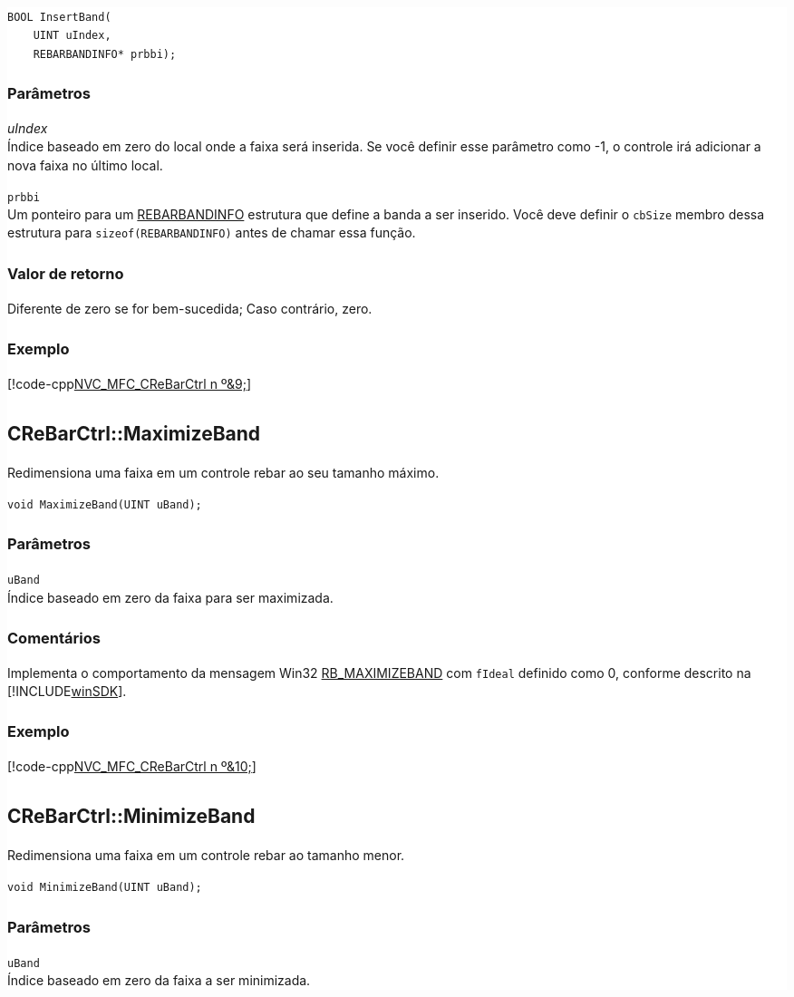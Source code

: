 ```  
BOOL InsertBand(
    UINT uIndex,  
    REBARBANDINFO* prbbi);
```  
  
### <a name="parameters"></a>Parâmetros  
 *uIndex*  
 Índice baseado em zero do local onde a faixa será inserida. Se você definir esse parâmetro como -1, o controle irá adicionar a nova faixa no último local.  
  
 `prbbi`  
 Um ponteiro para um [REBARBANDINFO](http://msdn.microsoft.com/library/windows/desktop/bb774393) estrutura que define a banda a ser inserido. Você deve definir o `cbSize` membro dessa estrutura para `sizeof(REBARBANDINFO)` antes de chamar essa função.  
  
### <a name="return-value"></a>Valor de retorno  
 Diferente de zero se for bem-sucedida; Caso contrário, zero.  
  
### <a name="example"></a>Exemplo  
 [!code-cpp[NVC_MFC_CReBarCtrl n º&9;](../../mfc/reference/codesnippet/cpp/crebarctrl-class_7.cpp)]  
  
##  <a name="a-namemaximizebanda--crebarctrlmaximizeband"></a><a name="maximizeband"></a>CReBarCtrl::MaximizeBand  
 Redimensiona uma faixa em um controle rebar ao seu tamanho máximo.  
  
```  
void MaximizeBand(UINT uBand);
```  
  
### <a name="parameters"></a>Parâmetros  
 `uBand`  
 Índice baseado em zero da faixa para ser maximizada.  
  
### <a name="remarks"></a>Comentários  
 Implementa o comportamento da mensagem Win32 [RB_MAXIMIZEBAND](http://msdn.microsoft.com/library/windows/desktop/bb774500) com `fIdeal` definido como 0, conforme descrito na [!INCLUDE[winSDK](../../atl/includes/winsdk_md.md)].  
  
### <a name="example"></a>Exemplo  
 [!code-cpp[NVC_MFC_CReBarCtrl n º&10;](../../mfc/reference/codesnippet/cpp/crebarctrl-class_8.cpp)]  
  
##  <a name="a-nameminimizebanda--crebarctrlminimizeband"></a><a name="minimizeband"></a>CReBarCtrl::MinimizeBand  
 Redimensiona uma faixa em um controle rebar ao tamanho menor.  
  
```  
void MinimizeBand(UINT uBand);
```  
  
### <a name="parameters"></a>Parâmetros  
 `uBand`  
 Índice baseado em zero da faixa a ser minimizada.  
  